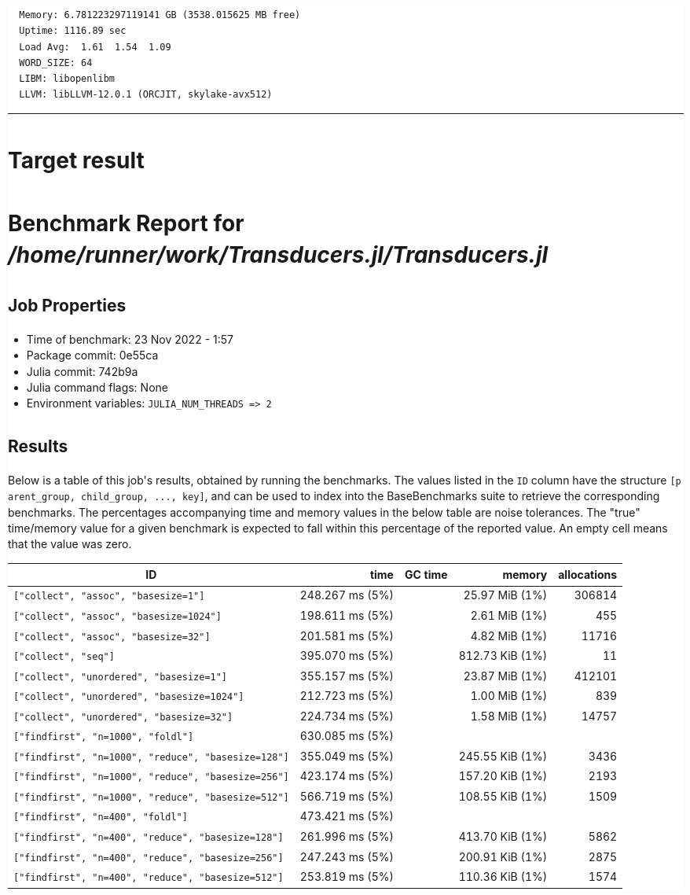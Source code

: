 ```
  Memory: 6.781223297119141 GB (3538.015625 MB free)
  Uptime: 1116.89 sec
  Load Avg:  1.61  1.54  1.09
  WORD_SIZE: 64
  LIBM: libopenlibm
  LLVM: libLLVM-12.0.1 (ORCJIT, skylake-avx512)
```

---
# Target result
# Benchmark Report for */home/runner/work/Transducers.jl/Transducers.jl*

## Job Properties
* Time of benchmark: 23 Nov 2022 - 1:57
* Package commit: 0e55ca
* Julia commit: 742b9a
* Julia command flags: None
* Environment variables: `JULIA_NUM_THREADS => 2`

## Results
Below is a table of this job's results, obtained by running the benchmarks.
The values listed in the `ID` column have the structure `[parent_group, child_group, ..., key]`, and can be used to
index into the BaseBenchmarks suite to retrieve the corresponding benchmarks.
The percentages accompanying time and memory values in the below table are noise tolerances. The "true"
time/memory value for a given benchmark is expected to fall within this percentage of the reported value.
An empty cell means that the value was zero.

| ID                                                  | time            | GC time | memory          | allocations |
|-----------------------------------------------------|----------------:|--------:|----------------:|------------:|
| `["collect", "assoc", "basesize=1"]`                | 248.267 ms (5%) |         |  25.97 MiB (1%) |      306814 |
| `["collect", "assoc", "basesize=1024"]`             | 198.611 ms (5%) |         |   2.61 MiB (1%) |         455 |
| `["collect", "assoc", "basesize=32"]`               | 201.581 ms (5%) |         |   4.82 MiB (1%) |       11716 |
| `["collect", "seq"]`                                | 395.070 ms (5%) |         | 812.73 KiB (1%) |          11 |
| `["collect", "unordered", "basesize=1"]`            | 355.157 ms (5%) |         |  23.87 MiB (1%) |      412101 |
| `["collect", "unordered", "basesize=1024"]`         | 212.723 ms (5%) |         |   1.00 MiB (1%) |         839 |
| `["collect", "unordered", "basesize=32"]`           | 224.734 ms (5%) |         |   1.58 MiB (1%) |       14757 |
| `["findfirst", "n=1000", "foldl"]`                  | 630.085 ms (5%) |         |                 |             |
| `["findfirst", "n=1000", "reduce", "basesize=128"]` | 355.049 ms (5%) |         | 245.55 KiB (1%) |        3436 |
| `["findfirst", "n=1000", "reduce", "basesize=256"]` | 423.174 ms (5%) |         | 157.20 KiB (1%) |        2193 |
| `["findfirst", "n=1000", "reduce", "basesize=512"]` | 566.719 ms (5%) |         | 108.55 KiB (1%) |        1509 |
| `["findfirst", "n=400", "foldl"]`                   | 473.421 ms (5%) |         |                 |             |
| `["findfirst", "n=400", "reduce", "basesize=128"]`  | 261.996 ms (5%) |         | 413.70 KiB (1%) |        5862 |
| `["findfirst", "n=400", "reduce", "basesize=256"]`  | 247.243 ms (5%) |         | 200.91 KiB (1%) |        2875 |
| `["findfirst", "n=400", "reduce", "basesize=512"]`  | 253.819 ms (5%) |         | 110.36 KiB (1%) |        1574 |